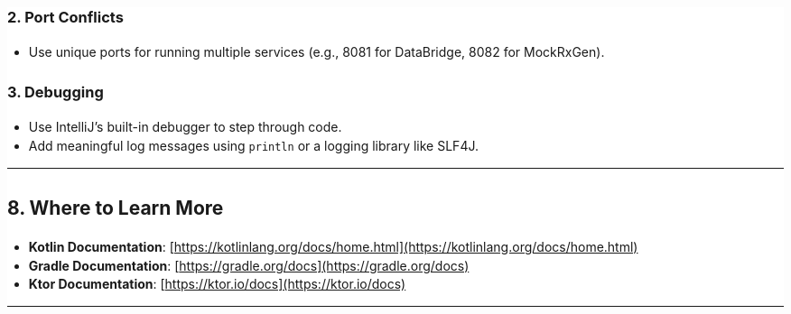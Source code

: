 ### **2. Port Conflicts**
- Use unique ports for running multiple services (e.g., 8081 for DataBridge, 8082 for MockRxGen).

### **3. Debugging**
- Use IntelliJ’s built-in debugger to step through code.
- Add meaningful log messages using `println` or a logging library like SLF4J.

---

## **8. Where to Learn More**

- **Kotlin Documentation**: [https://kotlinlang.org/docs/home.html](https://kotlinlang.org/docs/home.html)
- **Gradle Documentation**: [https://gradle.org/docs](https://gradle.org/docs)
- **Ktor Documentation**: [https://ktor.io/docs](https://ktor.io/docs)

---
